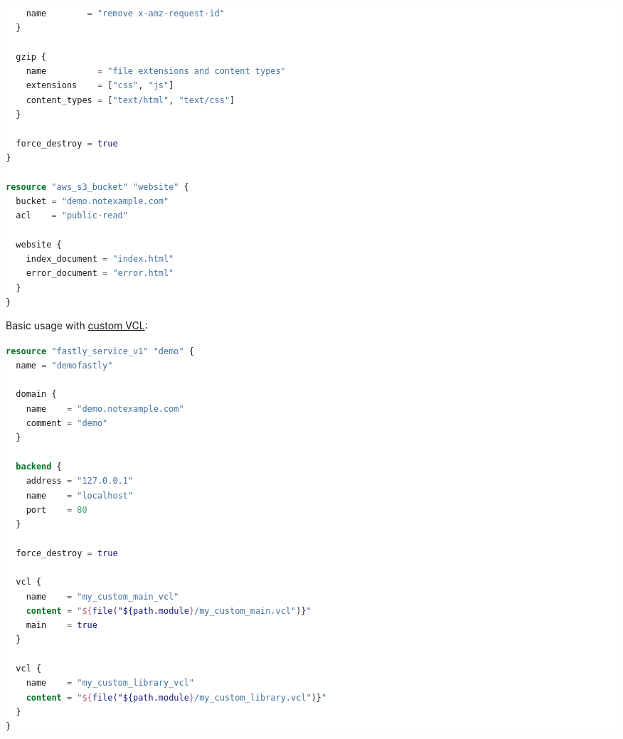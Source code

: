 ```terraform
    name        = "remove x-amz-request-id"
  }

  gzip {
    name          = "file extensions and content types"
    extensions    = ["css", "js"]
    content_types = ["text/html", "text/css"]
  }

  force_destroy = true
}

resource "aws_s3_bucket" "website" {
  bucket = "demo.notexample.com"
  acl    = "public-read"

  website {
    index_document = "index.html"
    error_document = "error.html"
  }
}
```

Basic usage with [custom
VCL](https://docs.fastly.com/vcl/custom-vcl/uploading-custom-vcl/):

```terraform
resource "fastly_service_v1" "demo" {
  name = "demofastly"

  domain {
    name    = "demo.notexample.com"
    comment = "demo"
  }

  backend {
    address = "127.0.0.1"
    name    = "localhost"
    port    = 80
  }

  force_destroy = true

  vcl {
    name    = "my_custom_main_vcl"
    content = "${file("${path.module}/my_custom_main.vcl")}"
    main    = true
  }

  vcl {
    name    = "my_custom_library_vcl"
    content = "${file("${path.module}/my_custom_library.vcl")}"
  }
}
```


[fastly-cname]: https://docs.fastly.com/en/guides/adding-cname-records
[fastly-conditionals]: https://docs.fastly.com/en/guides/using-conditions
[fastly-sumologic]: https://developer.fastly.com/reference/api/logging/sumologic/
[fastly-gcs]: https://developer.fastly.com/reference/api/logging/gcs/
